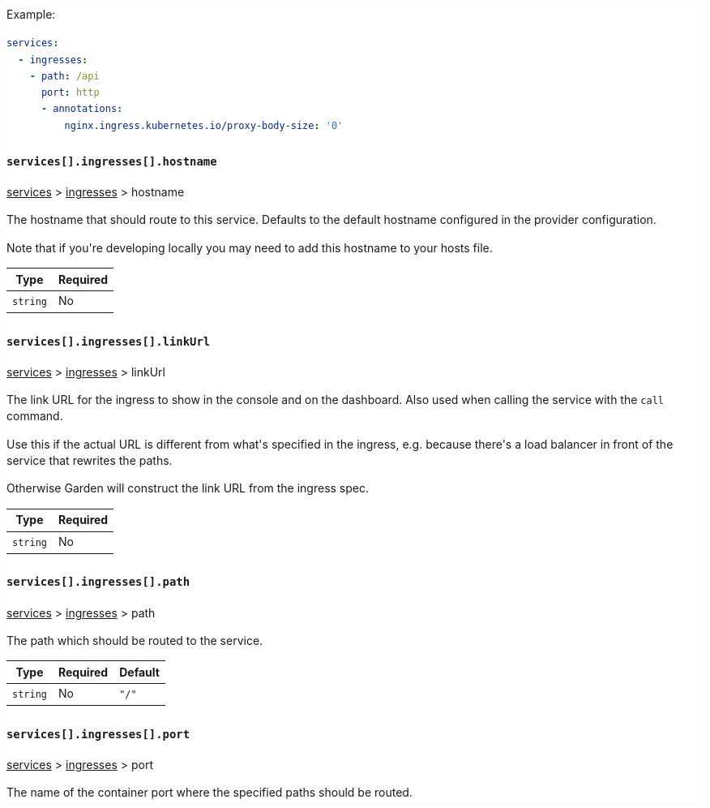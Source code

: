 Example:

```yaml
services:
  - ingresses:
    - path: /api
      port: http
      - annotations:
          nginx.ingress.kubernetes.io/proxy-body-size: '0'
```

### `services[].ingresses[].hostname`

[services](#services) > [ingresses](#servicesingresses) > hostname

The hostname that should route to this service. Defaults to the default hostname
configured in the provider configuration.

Note that if you're developing locally you may need to add this hostname to your hosts file.

| Type     | Required |
| -------- | -------- |
| `string` | No       |

### `services[].ingresses[].linkUrl`

[services](#services) > [ingresses](#servicesingresses) > linkUrl

The link URL for the ingress to show in the console and on the dashboard.
Also used when calling the service with the `call` command.

Use this if the actual URL is different from what's specified in the ingress,
e.g. because there's a load balancer in front of the service that rewrites the paths.

Otherwise Garden will construct the link URL from the ingress spec.

| Type     | Required |
| -------- | -------- |
| `string` | No       |

### `services[].ingresses[].path`

[services](#services) > [ingresses](#servicesingresses) > path

The path which should be routed to the service.

| Type     | Required | Default |
| -------- | -------- | ------- |
| `string` | No       | `"/"`   |

### `services[].ingresses[].port`

[services](#services) > [ingresses](#servicesingresses) > port

The name of the container port where the specified paths should be routed.

